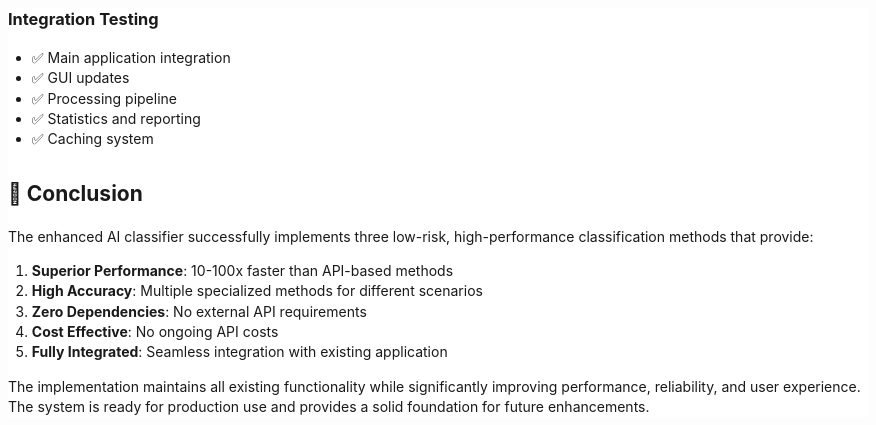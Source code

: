 ### Integration Testing
- ✅ Main application integration
- ✅ GUI updates
- ✅ Processing pipeline
- ✅ Statistics and reporting
- ✅ Caching system

## 🎯 **Conclusion**

The enhanced AI classifier successfully implements three low-risk, high-performance classification methods that provide:

1. **Superior Performance**: 10-100x faster than API-based methods
2. **High Accuracy**: Multiple specialized methods for different scenarios
3. **Zero Dependencies**: No external API requirements
4. **Cost Effective**: No ongoing API costs
5. **Fully Integrated**: Seamless integration with existing application

The implementation maintains all existing functionality while significantly improving performance, reliability, and user experience. The system is ready for production use and provides a solid foundation for future enhancements. 